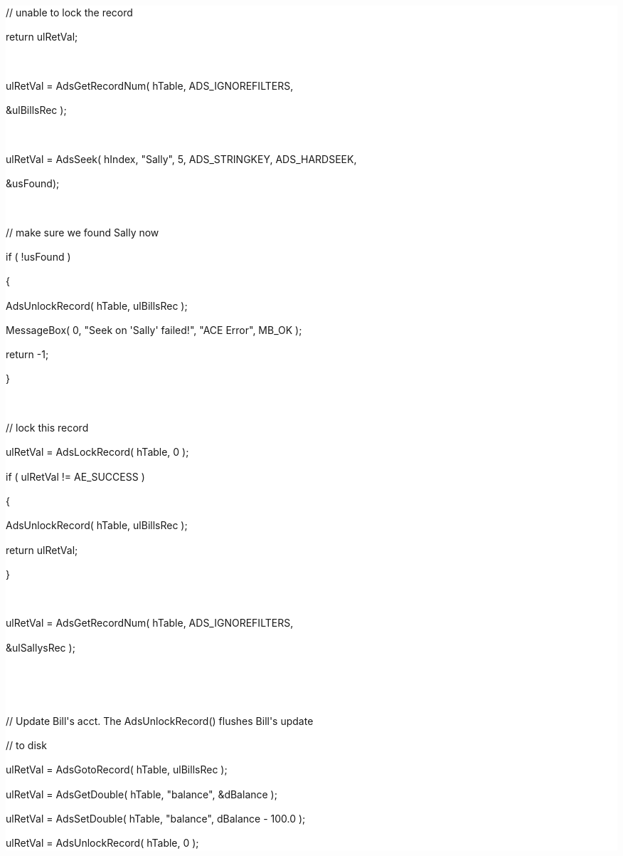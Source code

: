 // unable to lock the record

return ulRetVal;

 

ulRetVal = AdsGetRecordNum( hTable, ADS\_IGNOREFILTERS,

&ulBillsRec );

 

ulRetVal = AdsSeek( hIndex, "Sally", 5, ADS\_STRINGKEY, ADS\_HARDSEEK,

&usFound);

 

// make sure we found Sally now

if ( !usFound )

{

AdsUnlockRecord( hTable, ulBillsRec );

MessageBox( 0, "Seek on 'Sally' failed!", "ACE Error", MB\_OK );

return -1;

}

 

// lock this record

ulRetVal = AdsLockRecord( hTable, 0 );

if ( ulRetVal != AE\_SUCCESS )

{

AdsUnlockRecord( hTable, ulBillsRec );

return ulRetVal;

}

 

ulRetVal = AdsGetRecordNum( hTable, ADS\_IGNOREFILTERS,

&ulSallysRec );

 

 

// Update Bill's acct. The AdsUnlockRecord() flushes Bill's update

// to disk

ulRetVal = AdsGotoRecord( hTable, ulBillsRec );

ulRetVal = AdsGetDouble( hTable, "balance", &dBalance );

ulRetVal = AdsSetDouble( hTable, "balance", dBalance - 100.0 );

ulRetVal = AdsUnlockRecord( hTable, 0 );
